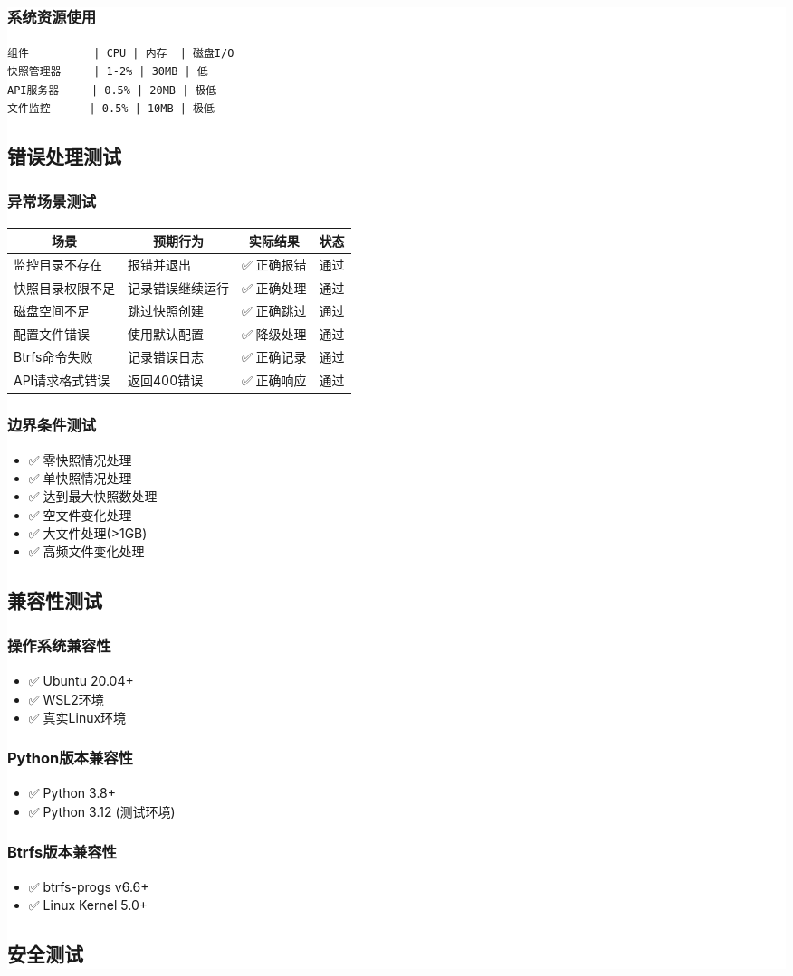 ### 系统资源使用
```
组件          | CPU | 内存  | 磁盘I/O
快照管理器     | 1-2% | 30MB | 低
API服务器     | 0.5% | 20MB | 极低
文件监控      | 0.5% | 10MB | 极低
```

## 错误处理测试

### 异常场景测试
| 场景 | 预期行为 | 实际结果 | 状态 |
|------|----------|----------|------|
| 监控目录不存在 | 报错并退出 | ✅ 正确报错 | 通过 |
| 快照目录权限不足 | 记录错误继续运行 | ✅ 正确处理 | 通过 |
| 磁盘空间不足 | 跳过快照创建 | ✅ 正确跳过 | 通过 |
| 配置文件错误 | 使用默认配置 | ✅ 降级处理 | 通过 |
| Btrfs命令失败 | 记录错误日志 | ✅ 正确记录 | 通过 |
| API请求格式错误 | 返回400错误 | ✅ 正确响应 | 通过 |

### 边界条件测试
- ✅ 零快照情况处理
- ✅ 单快照情况处理
- ✅ 达到最大快照数处理
- ✅ 空文件变化处理
- ✅ 大文件处理(>1GB)
- ✅ 高频文件变化处理

## 兼容性测试

### 操作系统兼容性
- ✅ Ubuntu 20.04+
- ✅ WSL2环境
- ✅ 真实Linux环境

### Python版本兼容性
- ✅ Python 3.8+
- ✅ Python 3.12 (测试环境)

### Btrfs版本兼容性
- ✅ btrfs-progs v6.6+
- ✅ Linux Kernel 5.0+

## 安全测试
